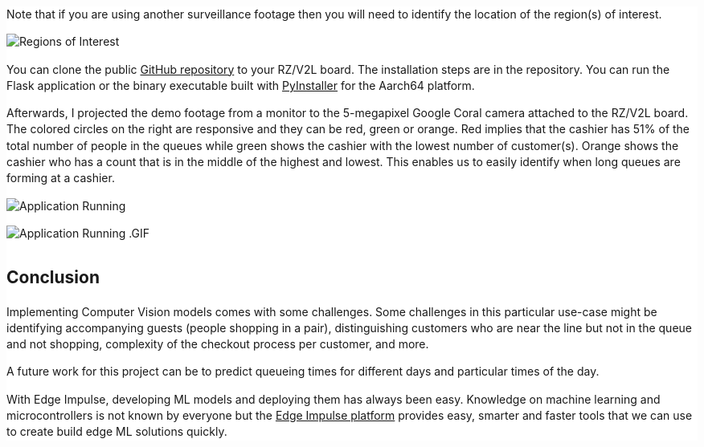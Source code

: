 Note that if you are using another surveillance footage then you will need to identify the location of the region(s) of interest.

![Regions of Interest](../.gitbook/assets/monitoring-checkout-lines-rzv2l/regions\_of\_interest.png)

You can clone the public [GitHub repository](https://github.com/SolomonGithu/retail-checkout-lines-management-with-Edge-Impulse) to your RZ/V2L board. The installation steps are in the repository. You can run the Flask application or the binary executable built with [PyInstaller](https://pyinstaller.org/en/stable/) for the Aarch64 platform.

Afterwards, I projected the demo footage from a monitor to the 5-megapixel Google Coral camera attached to the RZ/V2L board. The colored circles on the right are responsive and they can be red, green or orange. Red implies that the cashier has 51% of the total number of people in the queues while green shows the cashier with the lowest number of customer(s). Orange shows the cashier who has a count that is in the middle of the highest and lowest. This enables us to easily identify when long queues are forming at a cashier.

![Application Running](../.gitbook/assets/monitoring-checkout-lines-rzv2l/deployed\_application.png)

![Application Running .GIF](../.gitbook/assets/monitoring-checkout-lines-rzv2l/deployed\_application\_gif.gif)

## Conclusion

Implementing Computer Vision models comes with some challenges. Some challenges in this particular use-case might be identifying accompanying guests (people shopping in a pair), distinguishing customers who are near the line but not in the queue and not shopping, complexity of the checkout process per customer, and more.

A future work for this project can be to predict queueing times for different days and particular times of the day.

With Edge Impulse, developing ML models and deploying them has always been easy. Knowledge on machine learning and microcontrollers is not known by everyone but the [Edge Impulse platform](https://www.edgeimpulse.com) provides easy, smarter and faster tools that we can use to create build edge ML solutions quickly.
